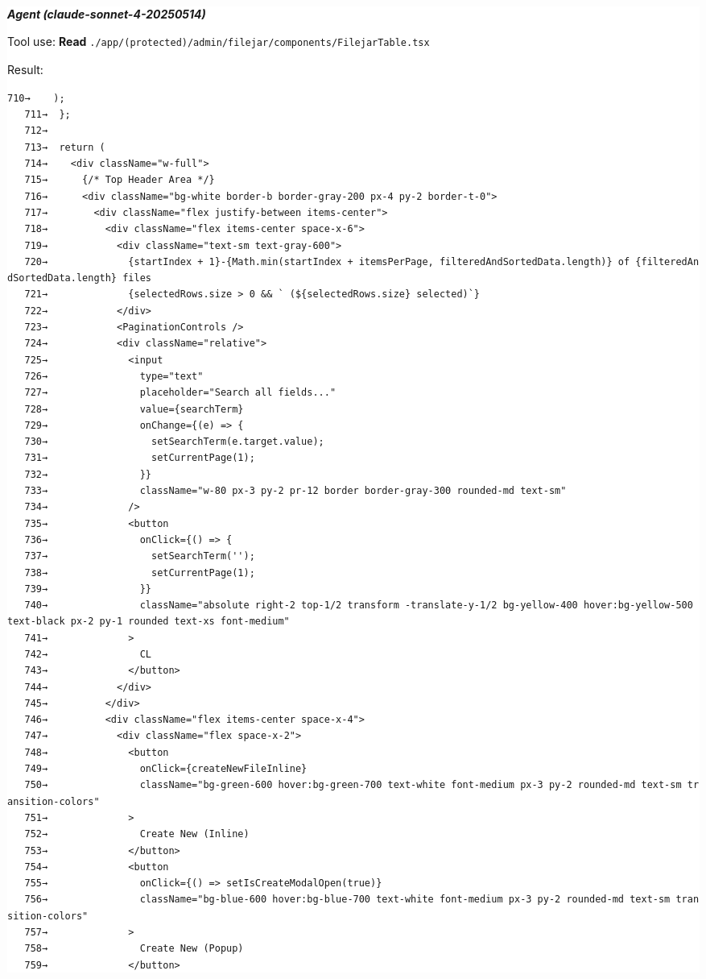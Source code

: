 _**Agent (claude-sonnet-4-20250514)**_

Tool use: **Read** `./app/(protected)/admin/filejar/components/FilejarTable.tsx`

Result:

```
710→    );
   711→  };
   712→
   713→  return (
   714→    <div className="w-full">
   715→      {/* Top Header Area */}
   716→      <div className="bg-white border-b border-gray-200 px-4 py-2 border-t-0">
   717→        <div className="flex justify-between items-center">
   718→          <div className="flex items-center space-x-6">
   719→            <div className="text-sm text-gray-600">
   720→              {startIndex + 1}-{Math.min(startIndex + itemsPerPage, filteredAndSortedData.length)} of {filteredAndSortedData.length} files
   721→              {selectedRows.size > 0 && ` (${selectedRows.size} selected)`}
   722→            </div>
   723→            <PaginationControls />
   724→            <div className="relative">
   725→              <input
   726→                type="text"
   727→                placeholder="Search all fields..."
   728→                value={searchTerm}
   729→                onChange={(e) => {
   730→                  setSearchTerm(e.target.value);
   731→                  setCurrentPage(1);
   732→                }}
   733→                className="w-80 px-3 py-2 pr-12 border border-gray-300 rounded-md text-sm"
   734→              />
   735→              <button
   736→                onClick={() => {
   737→                  setSearchTerm('');
   738→                  setCurrentPage(1);
   739→                }}
   740→                className="absolute right-2 top-1/2 transform -translate-y-1/2 bg-yellow-400 hover:bg-yellow-500 text-black px-2 py-1 rounded text-xs font-medium"
   741→              >
   742→                CL
   743→              </button>
   744→            </div>
   745→          </div>
   746→          <div className="flex items-center space-x-4">
   747→            <div className="flex space-x-2">
   748→              <button
   749→                onClick={createNewFileInline}
   750→                className="bg-green-600 hover:bg-green-700 text-white font-medium px-3 py-2 rounded-md text-sm transition-colors"
   751→              >
   752→                Create New (Inline)
   753→              </button>
   754→              <button
   755→                onClick={() => setIsCreateModalOpen(true)}
   756→                className="bg-blue-600 hover:bg-blue-700 text-white font-medium px-3 py-2 rounded-md text-sm transition-colors"
   757→              >
   758→                Create New (Popup)
   759→              </button>
```
